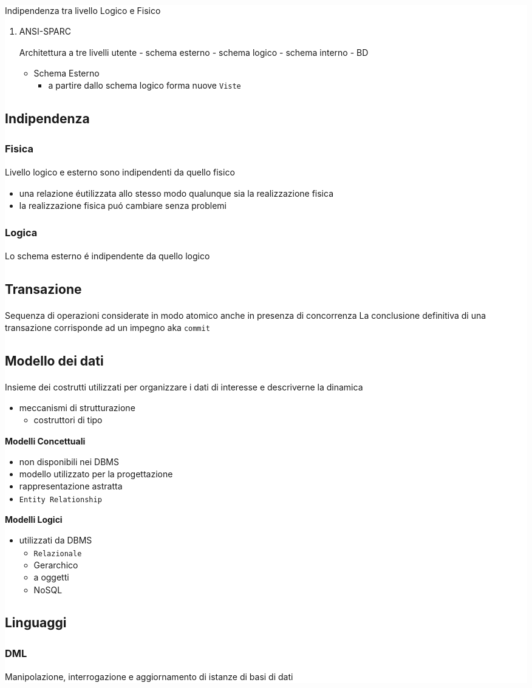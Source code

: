 Indipendenza tra livello Logico e Fisico

1.  ANSI-SPARC

    Architettura a tre livelli utente - schema esterno - schema logico - schema interno - BD

    - Schema Esterno
      - a partire dallo schema logico forma nuove `Viste`

## Indipendenza

### Fisica

Livello logico e esterno sono indipendenti da quello fisico

- una relazione éutilizzata allo stesso modo qualunque sia la realizzazione fisica
- la realizzazione fisica puó cambiare senza problemi

### Logica

Lo schema esterno é indipendente da quello logico

## Transazione

Sequenza di operazioni considerate in modo atomico anche in presenza di concorrenza La conclusione definitiva di una transazione corrisponde ad un impegno aka `commit`

## Modello dei dati

Insieme dei costrutti utilizzati per organizzare i dati di interesse e descriverne la dinamica

- meccanismi di strutturazione
  - costruttori di tipo

**Modelli Concettuali**

- non disponibili nei DBMS
- modello utilizzato per la progettazione
- rappresentazione astratta
- `Entity Relationship`

**Modelli Logici**

- utilizzati da DBMS
  - `Relazionale`
  - Gerarchico
  - a oggetti
  - NoSQL

## Linguaggi

### DML

Manipolazione, interrogazione e aggiornamento di istanze di basi di dati
